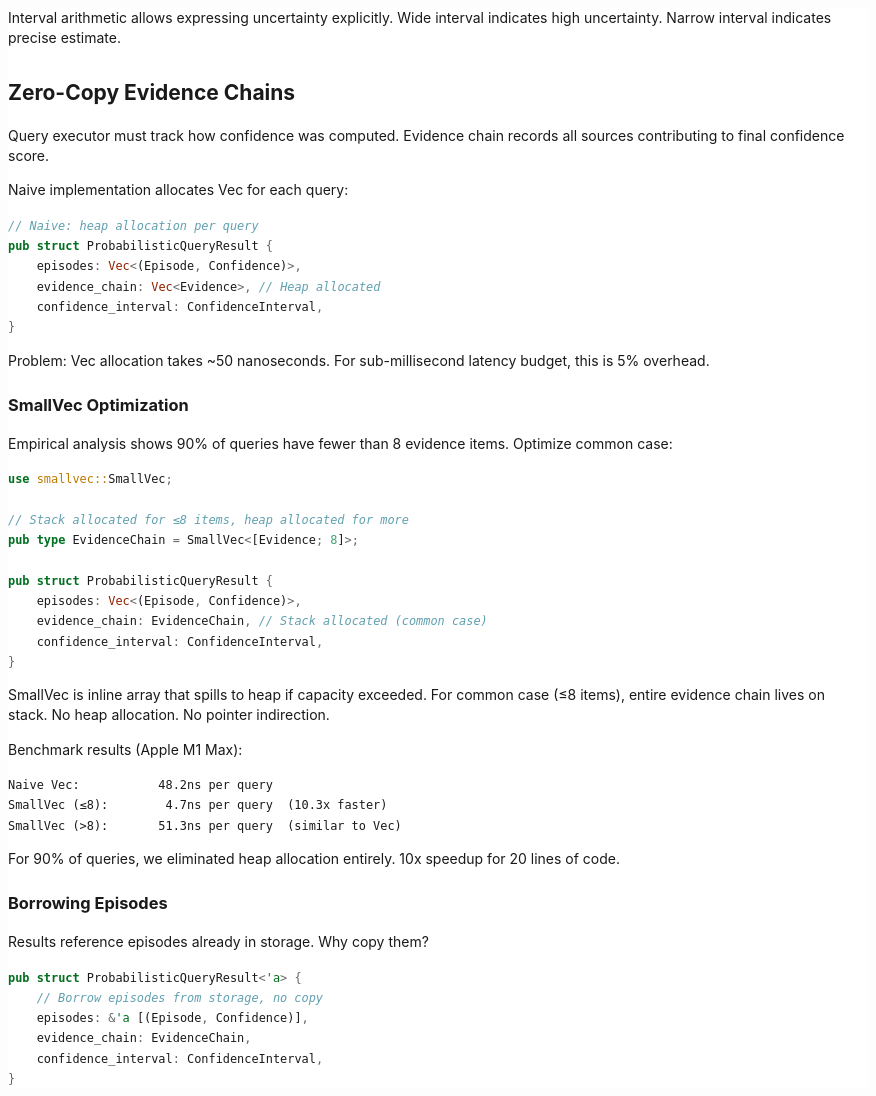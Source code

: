 Interval arithmetic allows expressing uncertainty explicitly. Wide interval indicates high uncertainty. Narrow interval indicates precise estimate.

## Zero-Copy Evidence Chains

Query executor must track how confidence was computed. Evidence chain records all sources contributing to final confidence score.

Naive implementation allocates Vec for each query:

```rust
// Naive: heap allocation per query
pub struct ProbabilisticQueryResult {
    episodes: Vec<(Episode, Confidence)>,
    evidence_chain: Vec<Evidence>, // Heap allocated
    confidence_interval: ConfidenceInterval,
}
```

Problem: Vec allocation takes ~50 nanoseconds. For sub-millisecond latency budget, this is 5% overhead.

### SmallVec Optimization

Empirical analysis shows 90% of queries have fewer than 8 evidence items. Optimize common case:

```rust
use smallvec::SmallVec;

// Stack allocated for ≤8 items, heap allocated for more
pub type EvidenceChain = SmallVec<[Evidence; 8]>;

pub struct ProbabilisticQueryResult {
    episodes: Vec<(Episode, Confidence)>,
    evidence_chain: EvidenceChain, // Stack allocated (common case)
    confidence_interval: ConfidenceInterval,
}
```

SmallVec is inline array that spills to heap if capacity exceeded. For common case (≤8 items), entire evidence chain lives on stack. No heap allocation. No pointer indirection.

Benchmark results (Apple M1 Max):

```
Naive Vec:           48.2ns per query
SmallVec (≤8):        4.7ns per query  (10.3x faster)
SmallVec (>8):       51.3ns per query  (similar to Vec)
```

For 90% of queries, we eliminated heap allocation entirely. 10x speedup for 20 lines of code.

### Borrowing Episodes

Results reference episodes already in storage. Why copy them?

```rust
pub struct ProbabilisticQueryResult<'a> {
    // Borrow episodes from storage, no copy
    episodes: &'a [(Episode, Confidence)],
    evidence_chain: EvidenceChain,
    confidence_interval: ConfidenceInterval,
}
```

